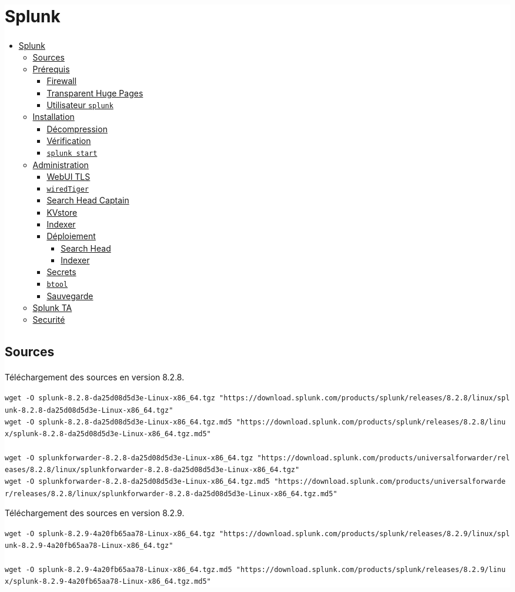 # Splunk

- [Splunk](#splunk)
  - [Sources](#sources)
  - [Prérequis](#prérequis)
    - [Firewall](#firewall)
    - [Transparent Huge Pages](#transparent-huge-pages)
    - [Utilisateur `splunk`](#utilisateur-splunk)
  - [Installation](#installation)
    - [Décompression](#décompression)
    - [Vérification](#vérification)
    - [`splunk start`](#splunk-start)
  - [Administration](#administration)
    - [WebUI TLS](#webui-tls)
    - [`wiredTiger`](#wiredtiger)
    - [Search Head Captain](#search-head-captain)
    - [KVstore](#kvstore)
    - [Indexer](#indexer)
    - [Déploiement](#déploiement)
      - [Search Head](#search-head)
      - [Indexer](#indexer-1)
    - [Secrets](#secrets)
    - [`btool`](#btool)
    - [Sauvegarde](#sauvegarde)
  - [Splunk TA](#splunk-ta)
  - [Securité](#securité)


## Sources

Téléchargement des sources en version 8.2.8.

```shell
wget -O splunk-8.2.8-da25d08d5d3e-Linux-x86_64.tgz "https://download.splunk.com/products/splunk/releases/8.2.8/linux/splunk-8.2.8-da25d08d5d3e-Linux-x86_64.tgz"
wget -O splunk-8.2.8-da25d08d5d3e-Linux-x86_64.tgz.md5 "https://download.splunk.com/products/splunk/releases/8.2.8/linux/splunk-8.2.8-da25d08d5d3e-Linux-x86_64.tgz.md5"

wget -O splunkforwarder-8.2.8-da25d08d5d3e-Linux-x86_64.tgz "https://download.splunk.com/products/universalforwarder/releases/8.2.8/linux/splunkforwarder-8.2.8-da25d08d5d3e-Linux-x86_64.tgz"
wget -O splunkforwarder-8.2.8-da25d08d5d3e-Linux-x86_64.tgz.md5 "https://download.splunk.com/products/universalforwarder/releases/8.2.8/linux/splunkforwarder-8.2.8-da25d08d5d3e-Linux-x86_64.tgz.md5"
```

Téléchargement des sources en version 8.2.9.

```shell
wget -O splunk-8.2.9-4a20fb65aa78-Linux-x86_64.tgz "https://download.splunk.com/products/splunk/releases/8.2.9/linux/splunk-8.2.9-4a20fb65aa78-Linux-x86_64.tgz"

wget -O splunk-8.2.9-4a20fb65aa78-Linux-x86_64.tgz.md5 "https://download.splunk.com/products/splunk/releases/8.2.9/linux/splunk-8.2.9-4a20fb65aa78-Linux-x86_64.tgz.md5"
```
